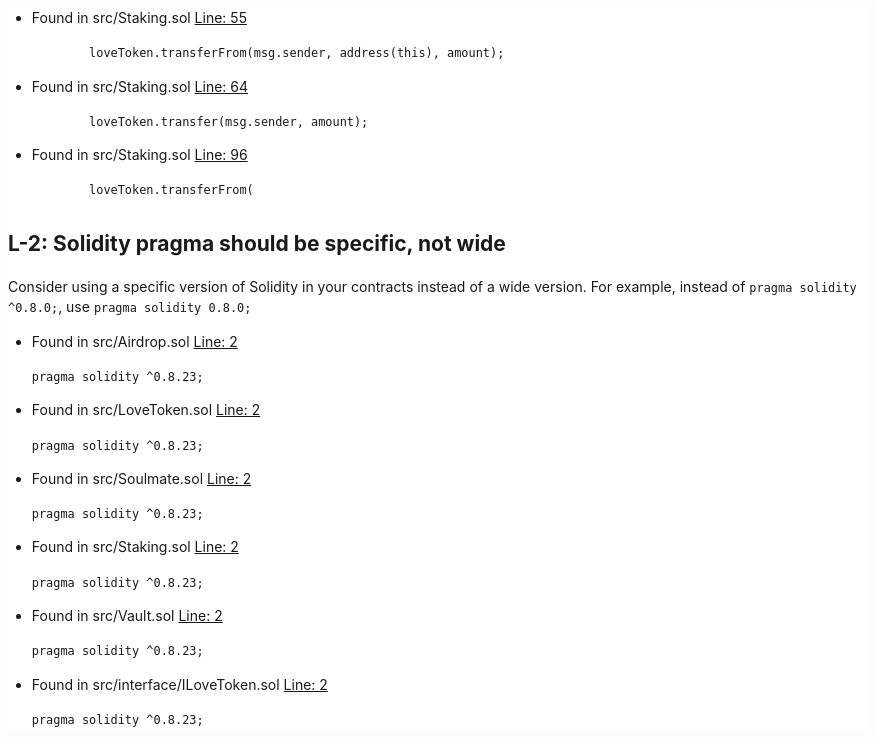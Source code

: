 - Found in src/Staking.sol [Line: 55](src/Staking.sol#L55)

	```solidity
	        loveToken.transferFrom(msg.sender, address(this), amount);
	```

- Found in src/Staking.sol [Line: 64](src/Staking.sol#L64)

	```solidity
	        loveToken.transfer(msg.sender, amount);
	```

- Found in src/Staking.sol [Line: 96](src/Staking.sol#L96)

	```solidity
	        loveToken.transferFrom(
	```



## L-2: Solidity pragma should be specific, not wide

Consider using a specific version of Solidity in your contracts instead of a wide version. For example, instead of `pragma solidity ^0.8.0;`, use `pragma solidity 0.8.0;`

- Found in src/Airdrop.sol [Line: 2](src/Airdrop.sol#L2)

	```solidity
	pragma solidity ^0.8.23;
	```

- Found in src/LoveToken.sol [Line: 2](src/LoveToken.sol#L2)

	```solidity
	pragma solidity ^0.8.23;
	```

- Found in src/Soulmate.sol [Line: 2](src/Soulmate.sol#L2)

	```solidity
	pragma solidity ^0.8.23;
	```

- Found in src/Staking.sol [Line: 2](src/Staking.sol#L2)

	```solidity
	pragma solidity ^0.8.23;
	```

- Found in src/Vault.sol [Line: 2](src/Vault.sol#L2)

	```solidity
	pragma solidity ^0.8.23;
	```

- Found in src/interface/ILoveToken.sol [Line: 2](src/interface/ILoveToken.sol#L2)

	```solidity
	pragma solidity ^0.8.23;
	```
